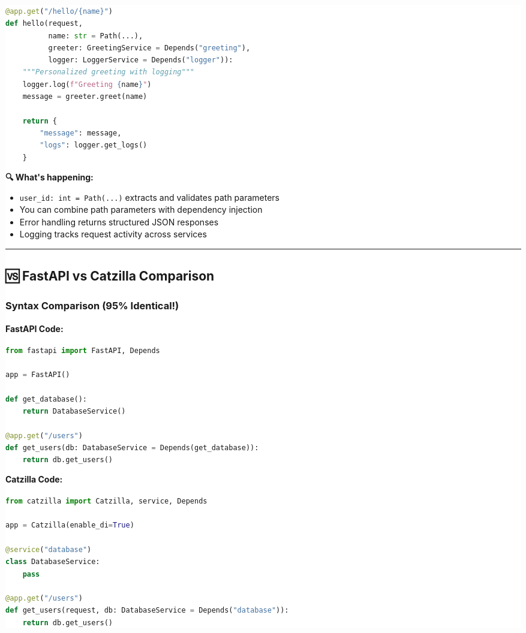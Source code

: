 ```python
@app.get("/hello/{name}")
def hello(request,
          name: str = Path(...),
          greeter: GreetingService = Depends("greeting"),
          logger: LoggerService = Depends("logger")):
    """Personalized greeting with logging"""
    logger.log(f"Greeting {name}")
    message = greeter.greet(name)

    return {
        "message": message,
        "logs": logger.get_logs()
    }
```

**🔍 What's happening:**
- `user_id: int = Path(...)` extracts and validates path parameters
- You can combine path parameters with dependency injection
- Error handling returns structured JSON responses
- Logging tracks request activity across services


---

## 🆚 FastAPI vs Catzilla Comparison

### Syntax Comparison (95% Identical!)

**FastAPI Code:**
```python
from fastapi import FastAPI, Depends

app = FastAPI()

def get_database():
    return DatabaseService()

@app.get("/users")
def get_users(db: DatabaseService = Depends(get_database)):
    return db.get_users()
```

**Catzilla Code:**
```python
from catzilla import Catzilla, service, Depends

app = Catzilla(enable_di=True)

@service("database")
class DatabaseService:
    pass

@app.get("/users")
def get_users(request, db: DatabaseService = Depends("database")):
    return db.get_users()
```

